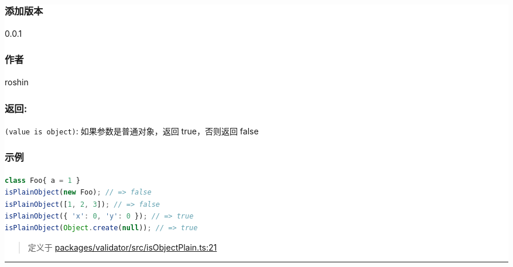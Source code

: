 <h3>添加版本</h3>

0.0.1

<h3>作者</h3>

roshin

<h3>返回:</h3>

`(value is object)`: 如果参数是普通对象，返回 true，否则返回 false

<h3>示例</h3>

``` js
class Foo{ a = 1 }
isPlainObject(new Foo); // => false
isPlainObject([1, 2, 3]); // => false
isPlainObject({ 'x': 0, 'y': 0 }); // => true
isPlainObject(Object.create(null)); // => true
```

> 定义于 [packages/validator/src/isObjectPlain.ts:21](https://github.com/extend-js/extend/blob/d1b6cc2/packages/validator/src/isObjectPlain.ts#L21)

___
